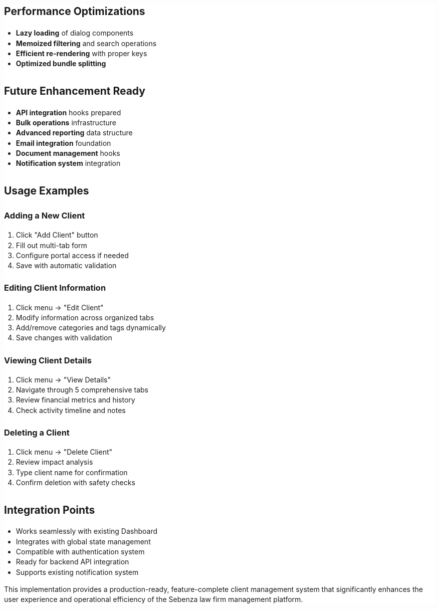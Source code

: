 ## Performance Optimizations
- **Lazy loading** of dialog components
- **Memoized filtering** and search operations
- **Efficient re-rendering** with proper keys
- **Optimized bundle splitting**

## Future Enhancement Ready
- **API integration** hooks prepared
- **Bulk operations** infrastructure
- **Advanced reporting** data structure
- **Email integration** foundation
- **Document management** hooks
- **Notification system** integration

## Usage Examples

### Adding a New Client
1. Click "Add Client" button
2. Fill out multi-tab form
3. Configure portal access if needed
4. Save with automatic validation

### Editing Client Information
1. Click menu → "Edit Client"
2. Modify information across organized tabs
3. Add/remove categories and tags dynamically
4. Save changes with validation

### Viewing Client Details
1. Click menu → "View Details"
2. Navigate through 5 comprehensive tabs
3. Review financial metrics and history
4. Check activity timeline and notes

### Deleting a Client
1. Click menu → "Delete Client"
2. Review impact analysis
3. Type client name for confirmation
4. Confirm deletion with safety checks

## Integration Points
- Works seamlessly with existing Dashboard
- Integrates with global state management
- Compatible with authentication system
- Ready for backend API integration
- Supports existing notification system

This implementation provides a production-ready, feature-complete client management system that significantly enhances the user experience and operational efficiency of the Sebenza law firm management platform. 